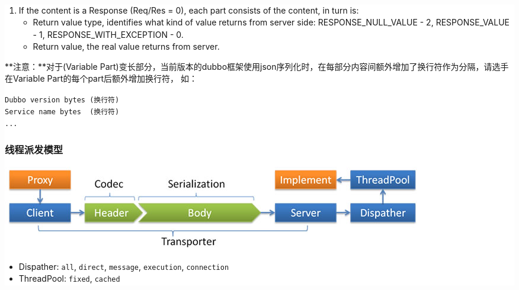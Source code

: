 1. If the content is a Response (Req/Res = 0), each part consists of the content, in turn is:
   - Return value type, identifies what kind of value returns from server side: RESPONSE_NULL_VALUE - 2, RESPONSE_VALUE - 1, RESPONSE_WITH_EXCEPTION - 0.
   -  Return value, the real value returns from server.


**注意：**对于(Variable Part)变长部分，当前版本的dubbo框架使用json序列化时，在每部分内容间额外增加了换行符作为分隔，请选手在Variable Part的每个part后额外增加换行符， 如：
```
Dubbo version bytes (换行符)
Service name bytes  (换行符)
...
```

### 线程派发模型

![/dev-guide/images/dubbo-protocol.jpg](sources/images/dubbo-protocol.jpg)

* Dispather: `all`, `direct`, `message`, `execution`, `connection`
* ThreadPool: `fixed`, `cached`


[^1]: 即：`<dubbo:service regisrty="N/A" />` 或者 `<dubbo:registry address="N/A" />`
[^2]: 即: `<dubbo:registry address="zookeeper://10.20.153.10:2181" />`
[^3]: 即：`<dubbo:reference url="dubbo://service-host/com.foo.FooService?version=1.0.0" />`
[^4]: 即：`<dubbo:registry address="zookeeper://10.20.153.10:2181" />`
[^5]: `DubboInvoker`、 `HessianRpcInvoker`、 `InjvmInvoker`、 `RmiInvoker`、 `WebServiceInvoker` 中的任何一个




